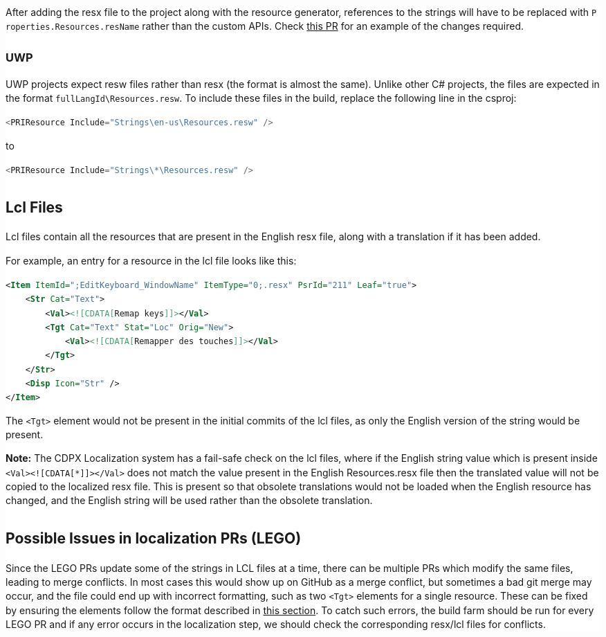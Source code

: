 After adding the resx file to the project along with the resource generator, references to the strings will have to be replaced with `Properties.Resources.resName` rather than the custom APIs. Check [this PR](https://github.com/microsoft/PowerToys/pull/6165) for an example of the changes required.

### UWP

UWP projects expect resw files rather than resx (the format is almost the same). Unlike other C# projects, the files are expected in the format `fullLangId\Resources.resw`. To include these files in the build, replace the following line in the csproj:

```cs
<PRIResource Include="Strings\en-us\Resources.resw" />
```

to

```cs
<PRIResource Include="Strings\*\Resources.resw" />
```

## Lcl Files

Lcl files contain all the resources that are present in the English resx file, along with a translation if it has been added.

For example, an entry for a resource in the lcl file looks like this:

```xml
<Item ItemId=";EditKeyboard_WindowName" ItemType="0;.resx" PsrId="211" Leaf="true">
    <Str Cat="Text">
        <Val><![CDATA[Remap keys]]></Val>
        <Tgt Cat="Text" Stat="Loc" Orig="New">
            <Val><![CDATA[Remapper des touches]]></Val>
        </Tgt>
    </Str>
    <Disp Icon="Str" />
</Item>
```

The `<Tgt>` element would not be present in the initial commits of the lcl files, as only the English version of the string would be present.

**Note:** The CDPX Localization system has a fail-safe check on the lcl files, where if the English string value which is present inside `<Val><![CDATA[*]]></Val>` does not match the value present in the English Resources.resx file then the translated value will not be copied to the localized resx file. This is present so that obsolete translations would not be loaded when the English resource has changed, and the English string will be used rather than the obsolete translation.

## Possible Issues in localization PRs (LEGO)

Since the LEGO PRs update some of the strings in LCL files at a time, there can be multiple PRs which modify the same files, leading to merge conflicts. In most cases this would show up on GitHub as a merge conflict, but sometimes a bad git merge may occur, and the file could end up with incorrect formatting, such as two `<Tgt>` elements for a single resource. These can be fixed by ensuring the elements follow the format described in [this section](#lcl-files). To catch such errors, the build farm should be run for every LEGO PR and if any error occurs in the localization step, we should check the corresponding resx/lcl files for conflicts.
